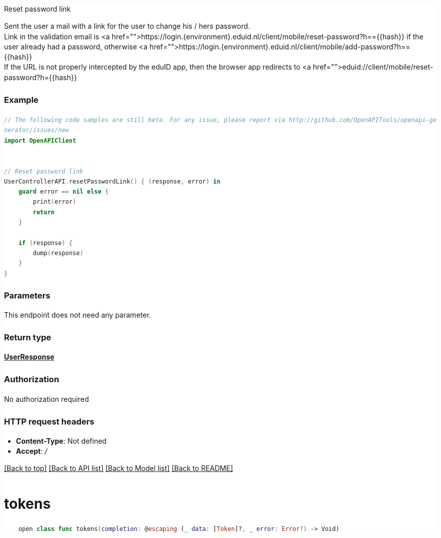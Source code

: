 Reset password link

Sent the user a mail with a link for the user to change his / hers password. <br/>Link in the validation email is <a href=\"\">https://login.{environment}.eduid.nl/client/mobile/reset-password?h=={{hash}}</a> if the user already had a password, otherwise <a href=\"\">https://login.{environment}.eduid.nl/client/mobile/add-password?h=={{hash}}</a><br/>If the URL is not properly intercepted by the eduID app, then the browser app redirects to <a href=\"\">eduid://client/mobile/reset-password?h={{hash}}</a>

### Example
```swift
// The following code samples are still beta. For any issue, please report via http://github.com/OpenAPITools/openapi-generator/issues/new
import OpenAPIClient


// Reset password link
UserControllerAPI.resetPasswordLink() { (response, error) in
    guard error == nil else {
        print(error)
        return
    }

    if (response) {
        dump(response)
    }
}
```

### Parameters
This endpoint does not need any parameter.

### Return type

[**UserResponse**](UserResponse.md)

### Authorization

No authorization required

### HTTP request headers

 - **Content-Type**: Not defined
 - **Accept**: */*

[[Back to top]](#) [[Back to API list]](../README.md#documentation-for-api-endpoints) [[Back to Model list]](../README.md#documentation-for-models) [[Back to README]](../README.md)

# **tokens**
```swift
    open class func tokens(completion: @escaping (_ data: [Token]?, _ error: Error?) -> Void)
```
